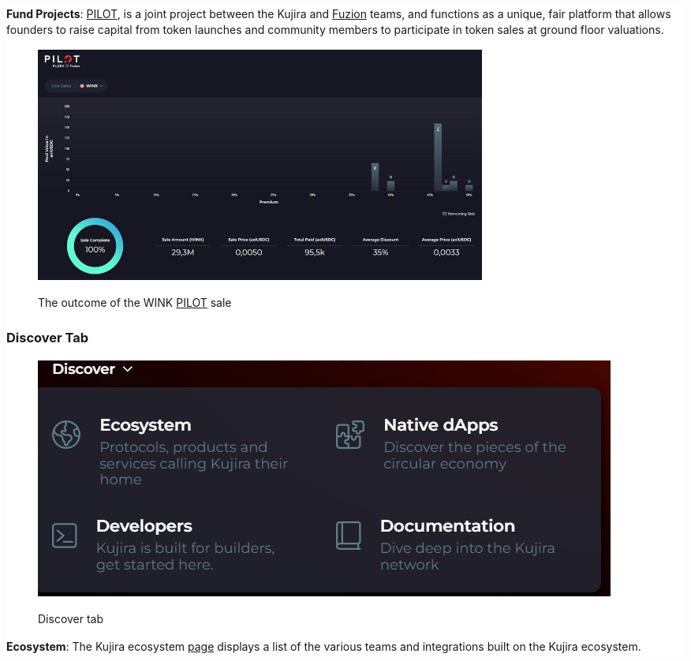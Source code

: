 **Fund Projects**: [PILOT](pilot-launchpad.md), is a joint project between the Kujira and [Fuzion](https://twitter.com/Fuzion\_App) teams, and functions as a unique, fair platform that allows founders to raise capital from token launches and community members to participate in token sales at ground floor valuations.&#x20;

<figure><img src="../.gitbook/assets/image (77).png" alt="" width="563"><figcaption><p>The outcome of the WINK <a href="pilot-launchpad.md">PILOT</a> sale</p></figcaption></figure>

### Discover Tab

<figure><img src="../.gitbook/assets/image (67).png" alt=""><figcaption><p>Discover tab</p></figcaption></figure>

**Ecosystem**: The Kujira ecosystem [page](https://kujira.network/ecosystem) displays a list of the various teams and integrations built on the Kujira ecosystem.
